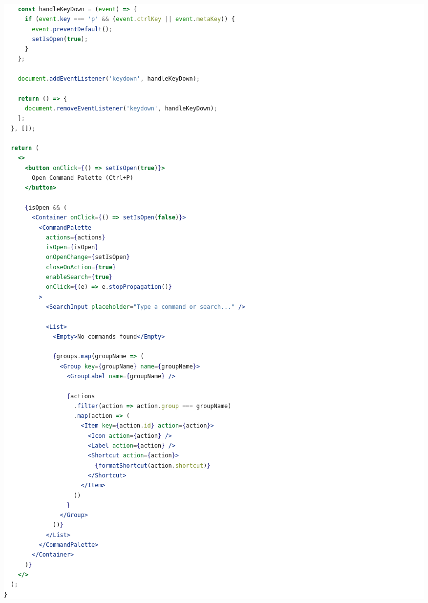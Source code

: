 ```jsx
    const handleKeyDown = (event) => {
      if (event.key === 'p' && (event.ctrlKey || event.metaKey)) {
        event.preventDefault();
        setIsOpen(true);
      }
    };
    
    document.addEventListener('keydown', handleKeyDown);
    
    return () => {
      document.removeEventListener('keydown', handleKeyDown);
    };
  }, []);
  
  return (
    <>
      <button onClick={() => setIsOpen(true)}>
        Open Command Palette (Ctrl+P)
      </button>
      
      {isOpen && (
        <Container onClick={() => setIsOpen(false)}>
          <CommandPalette
            actions={actions}
            isOpen={isOpen}
            onOpenChange={setIsOpen}
            closeOnAction={true}
            enableSearch={true}
            onClick={(e) => e.stopPropagation()}
          >
            <SearchInput placeholder="Type a command or search..." />
            
            <List>
              <Empty>No commands found</Empty>
              
              {groups.map(groupName => (
                <Group key={groupName} name={groupName}>
                  <GroupLabel name={groupName} />
                  
                  {actions
                    .filter(action => action.group === groupName)
                    .map(action => (
                      <Item key={action.id} action={action}>
                        <Icon action={action} />
                        <Label action={action} />
                        <Shortcut action={action}>
                          {formatShortcut(action.shortcut)}
                        </Shortcut>
                      </Item>
                    ))
                  }
                </Group>
              ))}
            </List>
          </CommandPalette>
        </Container>
      )}
    </>
  );
}
```
